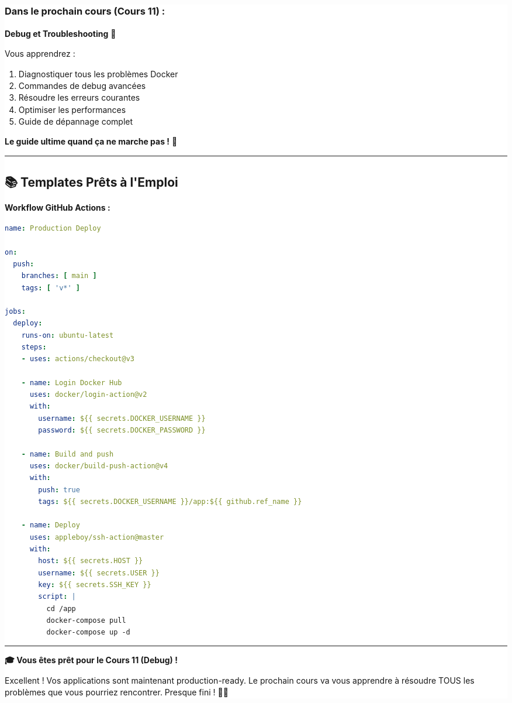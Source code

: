 ### Dans le prochain cours (Cours 11) :

**Debug et Troubleshooting** 🔧

Vous apprendrez :
1. Diagnostiquer tous les problèmes Docker
2. Commandes de debug avancées
3. Résoudre les erreurs courantes
4. Optimiser les performances
5. Guide de dépannage complet

**Le guide ultime quand ça ne marche pas !** 💪

---

## 📚 Templates Prêts à l'Emploi

**Workflow GitHub Actions :**
```yaml
name: Production Deploy

on:
  push:
    branches: [ main ]
    tags: [ 'v*' ]

jobs:
  deploy:
    runs-on: ubuntu-latest
    steps:
    - uses: actions/checkout@v3
    
    - name: Login Docker Hub
      uses: docker/login-action@v2
      with:
        username: ${{ secrets.DOCKER_USERNAME }}
        password: ${{ secrets.DOCKER_PASSWORD }}
    
    - name: Build and push
      uses: docker/build-push-action@v4
      with:
        push: true
        tags: ${{ secrets.DOCKER_USERNAME }}/app:${{ github.ref_name }}
    
    - name: Deploy
      uses: appleboy/ssh-action@master
      with:
        host: ${{ secrets.HOST }}
        username: ${{ secrets.USER }}
        key: ${{ secrets.SSH_KEY }}
        script: |
          cd /app
          docker-compose pull
          docker-compose up -d
```

---

**🎓 Vous êtes prêt pour le Cours 11 (Debug) !**

Excellent ! Vos applications sont maintenant production-ready. Le prochain cours va vous apprendre à résoudre TOUS les problèmes que vous pourriez rencontrer. Presque fini ! 💪🚀
